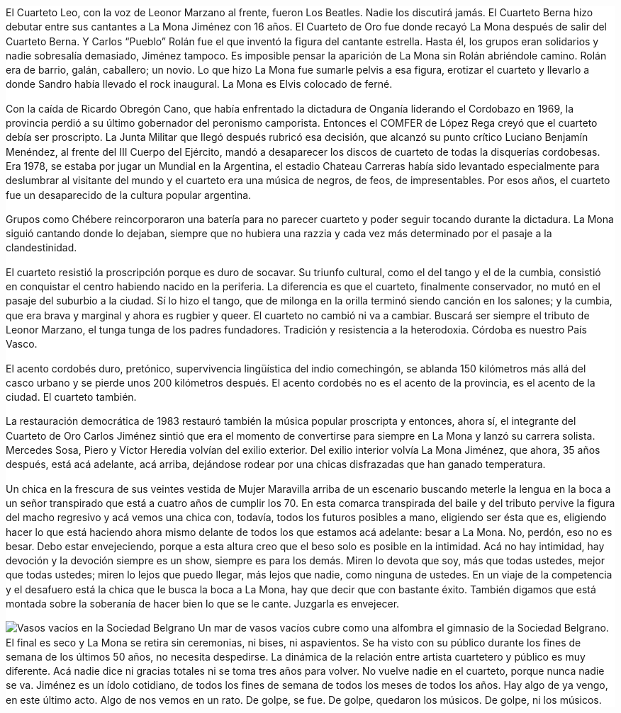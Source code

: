 El Cuarteto Leo, con la voz de Leonor Marzano al frente, fueron Los Beatles. Nadie los discutirá jamás. El Cuarteto Berna hizo debutar entre sus cantantes a La Mona Jiménez con 16 años. El Cuarteto de Oro fue donde recayó La Mona después de salir del Cuarteto Berna. Y Carlos “Pueblo” Rolán fue el que inventó la figura del cantante estrella. Hasta él, los grupos eran solidarios y nadie sobresalía demasiado, Jiménez tampoco. Es imposible pensar la aparición de La Mona sin Rolán abriéndole camino. Rolán era de barrio, galán, caballero; un novio. Lo que hizo La Mona fue sumarle pelvis a esa figura, erotizar el cuarteto y llevarlo a donde Sandro había llevado el rock inaugural. La Mona es Elvis colocado de ferné.

Con la caída de Ricardo Obregón Cano, que había enfrentado la dictadura de Onganía liderando el Cordobazo en 1969, la provincia perdió a su último gobernador del peronismo camporista. Entonces el COMFER de López Rega creyó que el cuarteto debía ser proscripto. La Junta Militar que llegó después rubricó esa decisión, que alcanzó su punto crítico Luciano Benjamín Menéndez, al frente del III Cuerpo del Ejército, mandó a desaparecer los discos de cuarteto de todas la disquerías cordobesas. Era 1978, se estaba por jugar un Mundial en la Argentina, el estadio Chateau Carreras había sido levantado especialmente para deslumbrar al visitante del mundo y el cuarteto era una música de negros, de feos, de impresentables. Por esos años, el cuarteto fue un desaparecido de la cultura popular argentina. 

Grupos como Chébere reincorporaron una batería para no parecer cuarteto y poder seguir tocando durante la dictadura. La Mona siguió cantando donde lo dejaban, siempre que no hubiera una razzia y cada vez más determinado por el pasaje a la clandestinidad.

El cuarteto resistió la proscripción porque es duro de socavar. Su triunfo cultural, como el del tango y el de la cumbia, consistió en conquistar el centro habiendo nacido en la periferia. La diferencia es que el cuarteto, finalmente conservador, no mutó en el pasaje del suburbio a la ciudad. Sí lo hizo el tango, que de milonga en la orilla terminó siendo canción en los salones; y la cumbia, que era brava y marginal y ahora es rugbier y queer. El cuarteto no cambió ni va a cambiar. Buscará ser siempre el tributo de Leonor Marzano, el tunga tunga de los padres fundadores. Tradición y resistencia a la heterodoxia. Córdoba es nuestro País Vasco.

El acento cordobés duro, pretónico, supervivencia lingüística del indio comechingón, se ablanda 150 kilómetros más allá del casco urbano y se pierde unos 200 kilómetros después. El acento cordobés no es el acento de la provincia, es el acento de la ciudad. El cuarteto también.

La restauración democrática de 1983 restauró también la música popular proscripta y entonces, ahora sí, el integrante del Cuarteto de Oro Carlos Jiménez sintió que era el momento de convertirse para siempre en La Mona y lanzó su carrera solista. Mercedes Sosa, Piero y Víctor Heredia volvían del exilio exterior. Del exilio interior volvía La Mona Jiménez, que ahora, 35 años después, está acá adelante, acá arriba, dejándose rodear por una chicas disfrazadas que han ganado temperatura.

Un chica en la frescura de sus veintes vestida de Mujer Maravilla arriba de un escenario buscando meterle la lengua en la boca a un señor transpirado que está a cuatro años de cumplir los 70. En esta comarca transpirada del baile y del tributo pervive la figura del macho regresivo y acá vemos una chica con, todavía, todos los futuros posibles a mano, eligiendo ser ésta que es, eligiendo hacer lo que está haciendo ahora mismo delante de todos los que estamos acá adelante: besar a La Mona. No, perdón, eso no es besar. Debo estar envejeciendo, porque a esta altura creo que el beso solo es posible en la intimidad. Acá no hay intimidad, hay devoción y la devoción siempre es un show, siempre es para los demás. Miren lo devota que soy, más que todas ustedes, mejor que todas ustedes; miren lo lejos que puedo llegar, más lejos que nadie, como ninguna de ustedes. En un viaje de la competencia y el desafuero está la chica que le busca la boca a La Mona, hay que decir que con bastante éxito. También digamos que está montada sobre la soberanía de hacer bien lo que se le cante. Juzgarla es envejecer.

![Vasos vacíos en la Sociedad Belgrano](https://64.media.tumblr.com/797b3ebdb0d2c603533aa9755fa127d6/tumblr_inline_pk0sipa6bf1t6q87u_500.jpg) Un mar de vasos vacíos cubre como una alfombra el gimnasio de la Sociedad Belgrano. El final es seco y La Mona se retira sin ceremonias, ni bises, ni aspavientos. Se ha visto con su público durante los fines de semana de los últimos 50 años, no necesita despedirse. La dinámica de la relación entre artista cuartetero y público es muy diferente. Acá nadie dice ni gracias totales ni se toma tres años para volver. No vuelve nadie en el cuarteto, porque nunca nadie se va. Jiménez es un ídolo cotidiano, de todos los fines de semana de todos los meses de todos los años. Hay algo de ya vengo, en este último acto. Algo de nos vemos en un rato. De golpe, se fue. De golpe, quedaron los músicos. De golpe, ni los músicos.
